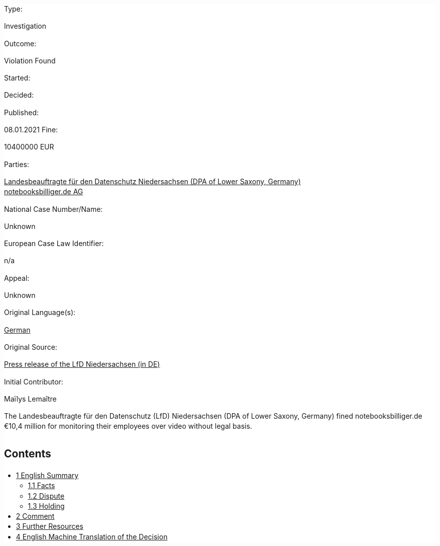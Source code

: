 Type:

Investigation

Outcome:

Violation Found

Started:

Decided:

Published:

08.01.2021 Fine:

10400000 EUR

Parties:

[Landesbeauftragte für den Datenschutz Niedersachsen (DPA of Lower Saxony, Germany)](https://lfd.niedersachsen.de/startseite/)  
[notebooksbilliger.de AG](https://www.notebooksbilliger.de/)

National Case Number/Name:

Unknown

European Case Law Identifier:

n/a

Appeal:

Unknown  

Original Language(s):

[German](/index.php?title=Category:German "Category:German")

Original Source:

[Press release of the LfD Niedersachsen (in DE)](https://lfd.niedersachsen.de/startseite/infothek/presseinformationen/lfd-niedersachsen-verhangt-bussgeld-uber-10-4-millionen-euro-gegen-notebooksbilliger-de-196019.html)

Initial Contributor:

Maïlys Lemaître

The Landesbeauftragte für den Datenschutz (LfD) Niedersachsen (DPA of Lower Saxony, Germany) fined notebooksbilliger.de €10,4 million for monitoring their employees over video without legal basis.

## Contents

*   [1 English Summary](#English_Summary)
    *   [1.1 Facts](#Facts)
    *   [1.2 Dispute](#Dispute)
    *   [1.3 Holding](#Holding)
*   [2 Comment](#Comment)
*   [3 Further Resources](#Further_Resources)
*   [4 English Machine Translation of the Decision](#English_Machine_Translation_of_the_Decision)
